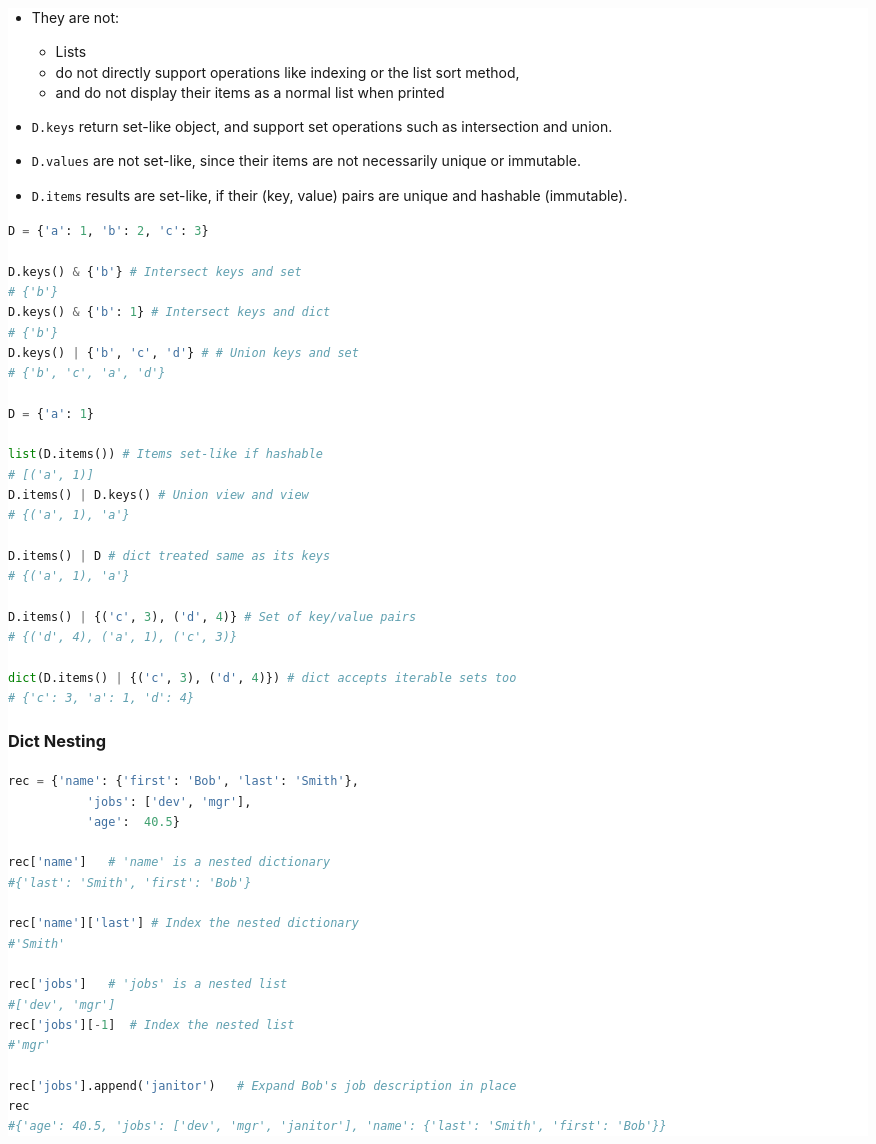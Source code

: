 - They are not:
  - Lists
  - do not directly support operations like indexing or the list sort method,
  - and do not display their items as a normal list when printed

- `D.keys` return set-like object, and support set operations such as intersection and union.
- `D.values` are not set-like, since their items are not necessarily unique or immutable.
- `D.items` results are set-like, if their (key, value) pairs are unique and hashable (immutable).

```py
D = {'a': 1, 'b': 2, 'c': 3}

D.keys() & {'b'} # Intersect keys and set
# {'b'}
D.keys() & {'b': 1} # Intersect keys and dict
# {'b'}
D.keys() | {'b', 'c', 'd'} # # Union keys and set
# {'b', 'c', 'a', 'd'}

D = {'a': 1}

list(D.items()) # Items set-like if hashable
# [('a', 1)]
D.items() | D.keys() # Union view and view
# {('a', 1), 'a'}

D.items() | D # dict treated same as its keys
# {('a', 1), 'a'}

D.items() | {('c', 3), ('d', 4)} # Set of key/value pairs
# {('d', 4), ('a', 1), ('c', 3)}

dict(D.items() | {('c', 3), ('d', 4)}) # dict accepts iterable sets too
# {'c': 3, 'a': 1, 'd': 4}
```

### Dict Nesting

```py
rec = {'name': {'first': 'Bob', 'last': 'Smith'},
           'jobs': ['dev', 'mgr'],
           'age':  40.5}

rec['name']   # 'name' is a nested dictionary
#{'last': 'Smith', 'first': 'Bob'}

rec['name']['last'] # Index the nested dictionary
#'Smith'

rec['jobs']   # 'jobs' is a nested list
#['dev', 'mgr']
rec['jobs'][-1]  # Index the nested list
#'mgr'

rec['jobs'].append('janitor')   # Expand Bob's job description in place
rec
#{'age': 40.5, 'jobs': ['dev', 'mgr', 'janitor'], 'name': {'last': 'Smith', 'first': 'Bob'}}
```

